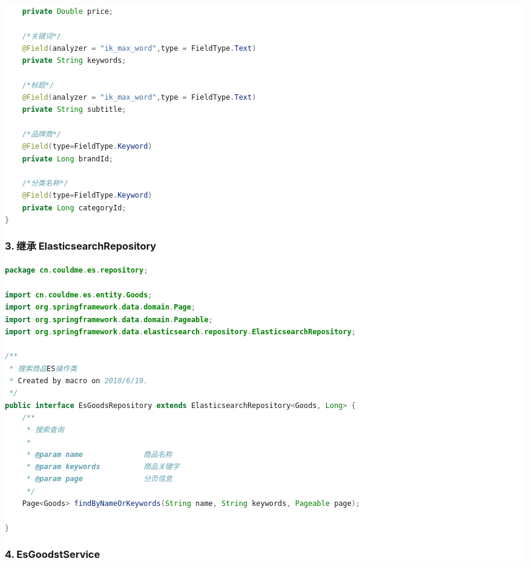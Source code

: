 ```java
    private Double price;
        
    /*关键词*/
    @Field(analyzer = "ik_max_word",type = FieldType.Text)
    private String keywords;
        
    /*标题*/
    @Field(analyzer = "ik_max_word",type = FieldType.Text)
    private String subtitle;
        
    /*品牌商*/
    @Field(type=FieldType.Keyword)
    private Long brandId;
        
    /*分类名称*/
    @Field(type=FieldType.Keyword)
    private Long categoryId;
}
```

### 3. 继承 ElasticsearchRepository

```java
package cn.couldme.es.repository;

import cn.couldme.es.entity.Goods;
import org.springframework.data.domain.Page;
import org.springframework.data.domain.Pageable;
import org.springframework.data.elasticsearch.repository.ElasticsearchRepository;

/**
 * 搜索商品ES操作类
 * Created by macro on 2018/6/19.
 */
public interface EsGoodsRepository extends ElasticsearchRepository<Goods, Long> {
    /**
     * 搜索查询
     *
     * @param name              商品名称
     * @param keywords          商品关键字
     * @param page              分页信息
     */
    Page<Goods> findByNameOrKeywords(String name, String keywords, Pageable page);

}

```



### 4. EsGoodstService

